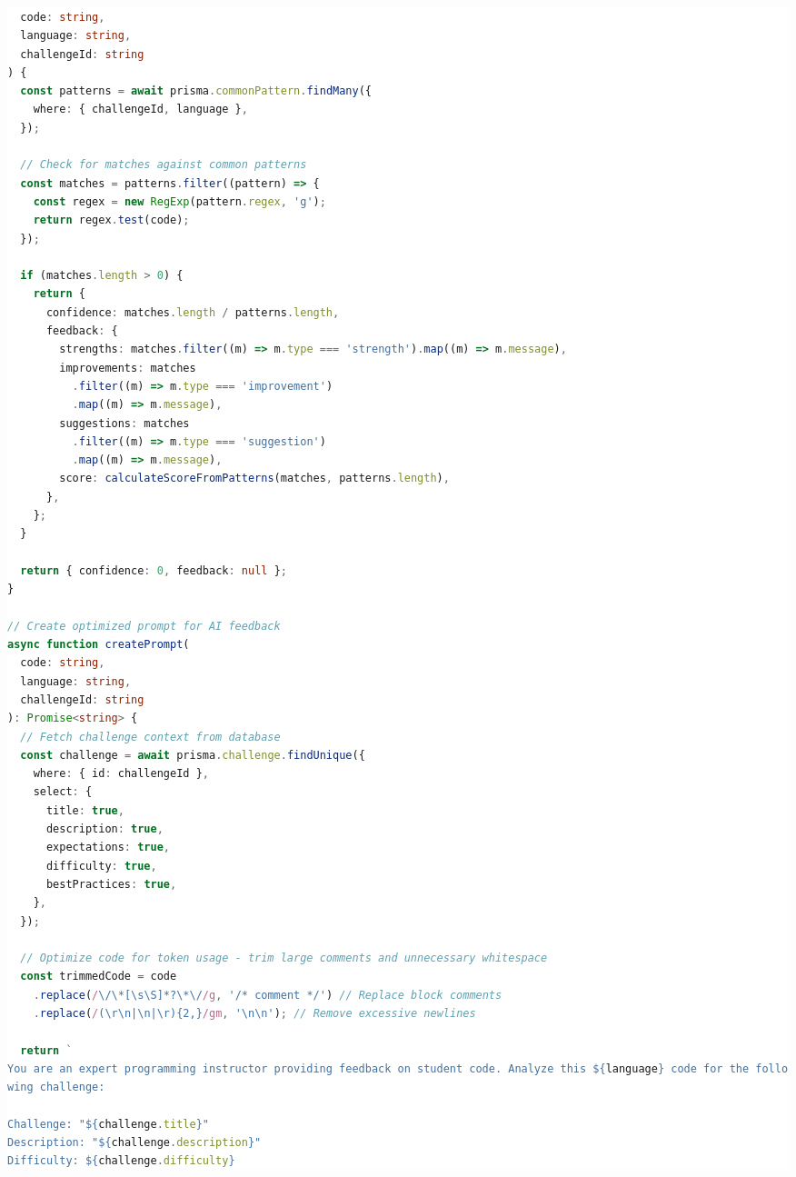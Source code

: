 ```typescript
  code: string,
  language: string,
  challengeId: string
) {
  const patterns = await prisma.commonPattern.findMany({
    where: { challengeId, language },
  });

  // Check for matches against common patterns
  const matches = patterns.filter((pattern) => {
    const regex = new RegExp(pattern.regex, 'g');
    return regex.test(code);
  });

  if (matches.length > 0) {
    return {
      confidence: matches.length / patterns.length,
      feedback: {
        strengths: matches.filter((m) => m.type === 'strength').map((m) => m.message),
        improvements: matches
          .filter((m) => m.type === 'improvement')
          .map((m) => m.message),
        suggestions: matches
          .filter((m) => m.type === 'suggestion')
          .map((m) => m.message),
        score: calculateScoreFromPatterns(matches, patterns.length),
      },
    };
  }

  return { confidence: 0, feedback: null };
}

// Create optimized prompt for AI feedback
async function createPrompt(
  code: string,
  language: string,
  challengeId: string
): Promise<string> {
  // Fetch challenge context from database
  const challenge = await prisma.challenge.findUnique({
    where: { id: challengeId },
    select: {
      title: true,
      description: true,
      expectations: true,
      difficulty: true,
      bestPractices: true,
    },
  });

  // Optimize code for token usage - trim large comments and unnecessary whitespace
  const trimmedCode = code
    .replace(/\/\*[\s\S]*?\*\//g, '/* comment */') // Replace block comments
    .replace(/(\r\n|\n|\r){2,}/gm, '\n\n'); // Remove excessive newlines

  return `
You are an expert programming instructor providing feedback on student code. Analyze this ${language} code for the following challenge:

Challenge: "${challenge.title}"
Description: "${challenge.description}"
Difficulty: ${challenge.difficulty}
```